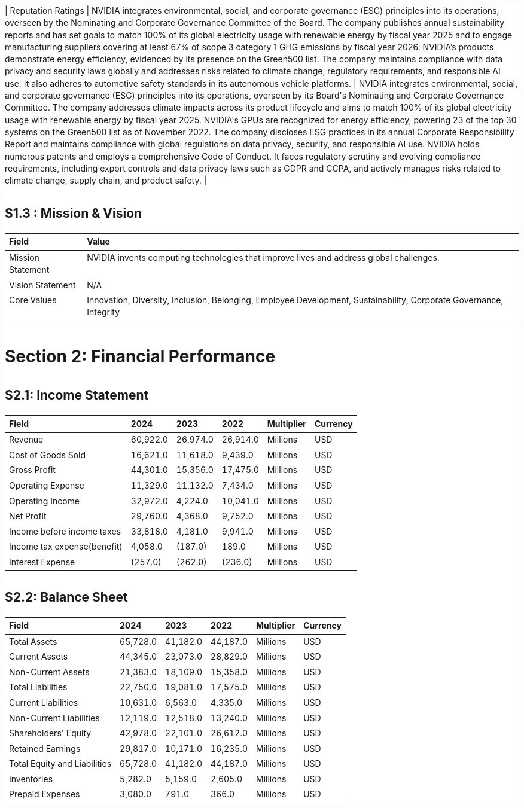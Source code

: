 | Reputation Ratings | NVIDIA integrates environmental, social, and corporate governance (ESG) principles into its operations, overseen by the Nominating and Corporate Governance Committee of the Board. The company publishes annual sustainability reports and has set goals to match 100% of its global electricity usage with renewable energy by fiscal year 2025 and to engage manufacturing suppliers covering at least 67% of scope 3 category 1 GHG emissions by fiscal year 2026. NVIDIA’s products demonstrate energy efficiency, evidenced by its presence on the Green500 list. The company maintains compliance with data privacy and security laws globally and addresses risks related to climate change, regulatory requirements, and responsible AI use. It also adheres to automotive safety standards in its autonomous vehicle platforms. | NVIDIA integrates environmental, social, and corporate governance (ESG) principles into its operations, overseen by its Board's Nominating and Corporate Governance Committee. The company addresses climate impacts across its product lifecycle and aims to match 100% of its global electricity usage with renewable energy by fiscal year 2025. NVIDIA's GPUs are recognized for energy efficiency, powering 23 of the top 30 systems on the Green500 list as of November 2022. The company discloses ESG practices in its annual Corporate Responsibility Report and maintains compliance with global regulations on data privacy, security, and responsible AI use. NVIDIA holds numerous patents and employs a comprehensive Code of Conduct. It faces regulatory scrutiny and evolving compliance requirements, including export controls and data privacy laws such as GDPR and CCPA, and actively manages risks related to climate change, supply chain, and product safety. |


## S1.3 : Mission & Vision

| Field | Value |
| :---- | :---- |
| Mission Statement | NVIDIA invents computing technologies that improve lives and address global challenges. |
| Vision Statement | N/A |
| Core Values | Innovation, Diversity, Inclusion, Belonging, Employee Development, Sustainability, Corporate Governance, Integrity |


# Section 2: Financial Performance

## S2.1: Income Statement

| Field | 2024 | 2023 | 2022 | Multiplier | Currency |
| :---- | :---- | :---- | :---- | :---- | :---- |
| Revenue | 60,922.0 | 26,974.0 | 26,914.0 | Millions | USD |
| Cost of Goods Sold | 16,621.0 | 11,618.0 | 9,439.0 | Millions | USD |
| Gross Profit | 44,301.0 | 15,356.0 | 17,475.0 | Millions | USD |
| Operating Expense | 11,329.0 | 11,132.0 | 7,434.0 | Millions | USD |
| Operating Income | 32,972.0 | 4,224.0 | 10,041.0 | Millions | USD |
| Net Profit | 29,760.0 | 4,368.0 | 9,752.0 | Millions | USD |
| Income before income taxes | 33,818.0 | 4,181.0 | 9,941.0 | Millions | USD |
| Income tax expense(benefit) | 4,058.0 | (187.0) | 189.0 | Millions | USD |
| Interest Expense | (257.0) | (262.0) | (236.0) | Millions | USD |


## S2.2: Balance Sheet

| Field | 2024 | 2023 | 2022 | Multiplier | Currency |
| :---- | :---- | :---- | :---- | :---- | :---- |
| Total Assets | 65,728.0 | 41,182.0 | 44,187.0 | Millions | USD |
| Current Assets | 44,345.0 | 23,073.0 | 28,829.0 | Millions | USD |
| Non-Current Assets | 21,383.0 | 18,109.0 | 15,358.0 | Millions | USD |
| Total Liabilities | 22,750.0 | 19,081.0 | 17,575.0 | Millions | USD |
| Current Liabilities | 10,631.0 | 6,563.0 | 4,335.0 | Millions | USD |
| Non-Current Liabilities | 12,119.0 | 12,518.0 | 13,240.0 | Millions | USD |
| Shareholders' Equity | 42,978.0 | 22,101.0 | 26,612.0 | Millions | USD |
| Retained Earnings | 29,817.0 | 10,171.0 | 16,235.0 | Millions | USD |
| Total Equity and Liabilities | 65,728.0 | 41,182.0 | 44,187.0 | Millions | USD |
| Inventories | 5,282.0 | 5,159.0 | 2,605.0 | Millions | USD |
| Prepaid Expenses | 3,080.0 | 791.0 | 366.0 | Millions | USD |
